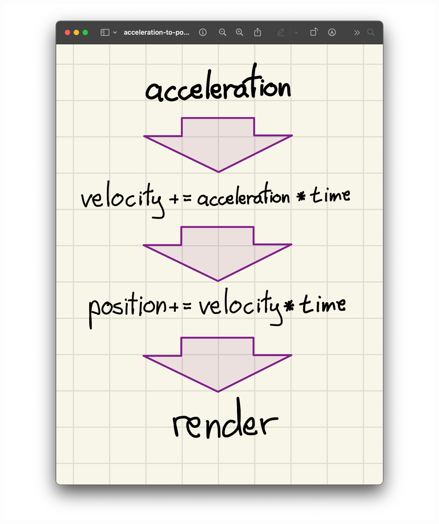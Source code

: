 <a id="fg-2"></a>

<p align=center>
    <img src="assets/README/acceleration-to-position.png">
    </img>
</p>
